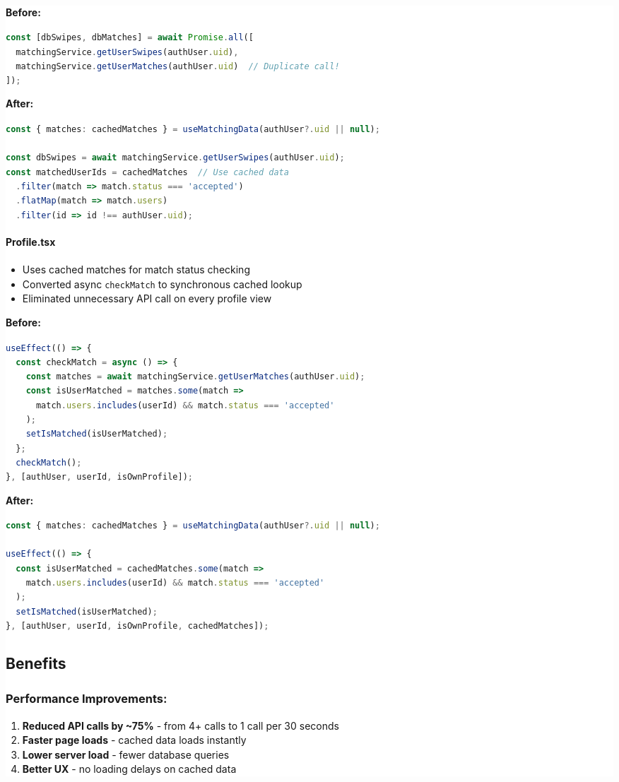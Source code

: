 **Before:**
```typescript
const [dbSwipes, dbMatches] = await Promise.all([
  matchingService.getUserSwipes(authUser.uid),
  matchingService.getUserMatches(authUser.uid)  // Duplicate call!
]);
```

**After:**
```typescript
const { matches: cachedMatches } = useMatchingData(authUser?.uid || null);

const dbSwipes = await matchingService.getUserSwipes(authUser.uid);
const matchedUserIds = cachedMatches  // Use cached data
  .filter(match => match.status === 'accepted')
  .flatMap(match => match.users)
  .filter(id => id !== authUser.uid);
```

#### **Profile.tsx**
- Uses cached matches for match status checking
- Converted async `checkMatch` to synchronous cached lookup
- Eliminated unnecessary API call on every profile view

**Before:**
```typescript
useEffect(() => {
  const checkMatch = async () => {
    const matches = await matchingService.getUserMatches(authUser.uid);
    const isUserMatched = matches.some(match =>
      match.users.includes(userId) && match.status === 'accepted'
    );
    setIsMatched(isUserMatched);
  };
  checkMatch();
}, [authUser, userId, isOwnProfile]);
```

**After:**
```typescript
const { matches: cachedMatches } = useMatchingData(authUser?.uid || null);

useEffect(() => {
  const isUserMatched = cachedMatches.some(match =>
    match.users.includes(userId) && match.status === 'accepted'
  );
  setIsMatched(isUserMatched);
}, [authUser, userId, isOwnProfile, cachedMatches]);
```

## Benefits

### Performance Improvements:
1. **Reduced API calls by ~75%** - from 4+ calls to 1 call per 30 seconds
2. **Faster page loads** - cached data loads instantly
3. **Lower server load** - fewer database queries
4. **Better UX** - no loading delays on cached data
